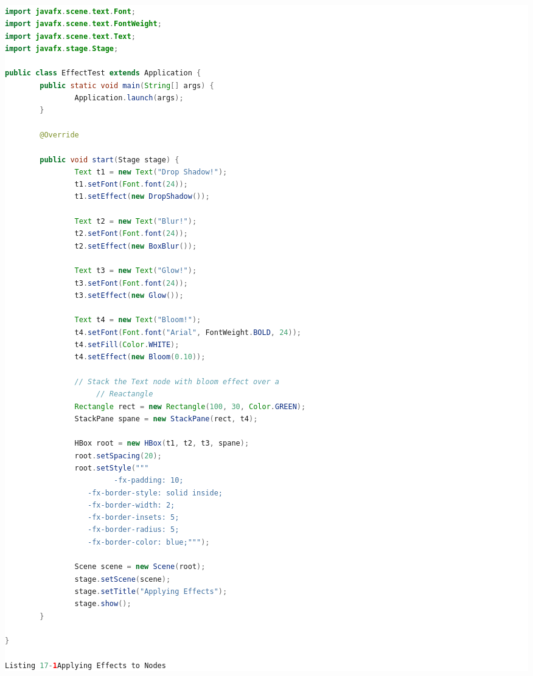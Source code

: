 ```java
import javafx.scene.text.Font;
import javafx.scene.text.FontWeight;
import javafx.scene.text.Text;
import javafx.stage.Stage;

public class EffectTest extends Application {
        public static void main(String[] args) {
                Application.launch(args);
        }

        @Override

        public void start(Stage stage) {
                Text t1 = new Text("Drop Shadow!");
                t1.setFont(Font.font(24));
                t1.setEffect(new DropShadow());

                Text t2 = new Text("Blur!");
                t2.setFont(Font.font(24));
                t2.setEffect(new BoxBlur());

                Text t3 = new Text("Glow!");
                t3.setFont(Font.font(24));
                t3.setEffect(new Glow());

                Text t4 = new Text("Bloom!");
                t4.setFont(Font.font("Arial", FontWeight.BOLD, 24));
                t4.setFill(Color.WHITE);
                t4.setEffect(new Bloom(0.10));

                // Stack the Text node with bloom effect over a
                     // Reactangle
                Rectangle rect = new Rectangle(100, 30, Color.GREEN);
                StackPane spane = new StackPane(rect, t4);

                HBox root = new HBox(t1, t2, t3, spane);
                root.setSpacing(20);
                root.setStyle("""
                         -fx-padding: 10;
                   -fx-border-style: solid inside;
                   -fx-border-width: 2;
                   -fx-border-insets: 5;
                   -fx-border-radius: 5;
                   -fx-border-color: blue;""");

                Scene scene = new Scene(root);
                stage.setScene(scene);
                stage.setTitle("Applying Effects");
                stage.show();
        }

}

Listing 17-1Applying Effects to Nodes

```
